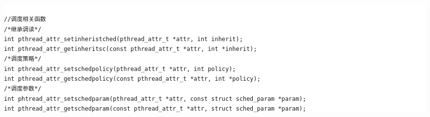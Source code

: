 ```

//调度相关函数
/*继承调读*/
int pthread_attr_setinheristched(pthread_attr_t *attr, int inherit);
int pthread_attr_getinheritsc(const pthread_attr_t *attr, int *inherit);
/*调度策略*/
int pthread_attr_setschedpolicy(pthread_attr_t *attr, int policy);
int pthread_attr_getschedpolicy(const pthread_attr_t *attr, int *policy);
/*调度参数*/
int phtread_attr_setschedparam(pthread_attr_t *attr, const struct sched_param *param);
int pthread_attr_getschedparam(const pthread_attr_t *attr, struct sched_param *param);
```